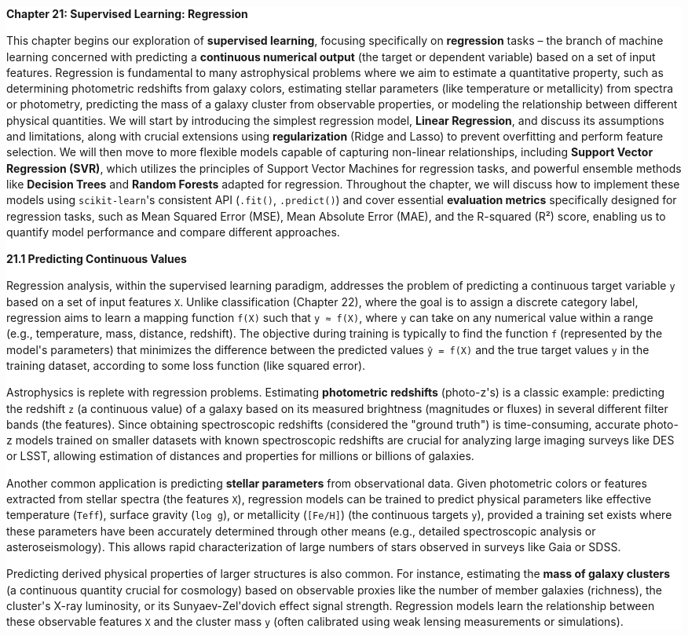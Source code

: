 **Chapter 21: Supervised Learning: Regression**

This chapter begins our exploration of **supervised learning**, focusing specifically on **regression** tasks – the branch of machine learning concerned with predicting a **continuous numerical output** (the target or dependent variable) based on a set of input features. Regression is fundamental to many astrophysical problems where we aim to estimate a quantitative property, such as determining photometric redshifts from galaxy colors, estimating stellar parameters (like temperature or metallicity) from spectra or photometry, predicting the mass of a galaxy cluster from observable properties, or modeling the relationship between different physical quantities. We will start by introducing the simplest regression model, **Linear Regression**, and discuss its assumptions and limitations, along with crucial extensions using **regularization** (Ridge and Lasso) to prevent overfitting and perform feature selection. We will then move to more flexible models capable of capturing non-linear relationships, including **Support Vector Regression (SVR)**, which utilizes the principles of Support Vector Machines for regression tasks, and powerful ensemble methods like **Decision Trees** and **Random Forests** adapted for regression. Throughout the chapter, we will discuss how to implement these models using `scikit-learn`'s consistent API (`.fit()`, `.predict()`) and cover essential **evaluation metrics** specifically designed for regression tasks, such as Mean Squared Error (MSE), Mean Absolute Error (MAE), and the R-squared (R²) score, enabling us to quantify model performance and compare different approaches.

**21.1 Predicting Continuous Values**

Regression analysis, within the supervised learning paradigm, addresses the problem of predicting a continuous target variable `y` based on a set of input features `X`. Unlike classification (Chapter 22), where the goal is to assign a discrete category label, regression aims to learn a mapping function `f(X)` such that `y ≈ f(X)`, where `y` can take on any numerical value within a range (e.g., temperature, mass, distance, redshift). The objective during training is typically to find the function `f` (represented by the model's parameters) that minimizes the difference between the predicted values `ŷ = f(X)` and the true target values `y` in the training dataset, according to some loss function (like squared error).

Astrophysics is replete with regression problems. Estimating **photometric redshifts** (photo-z's) is a classic example: predicting the redshift `z` (a continuous value) of a galaxy based on its measured brightness (magnitudes or fluxes) in several different filter bands (the features). Since obtaining spectroscopic redshifts (considered the "ground truth") is time-consuming, accurate photo-z models trained on smaller datasets with known spectroscopic redshifts are crucial for analyzing large imaging surveys like DES or LSST, allowing estimation of distances and properties for millions or billions of galaxies.

Another common application is predicting **stellar parameters** from observational data. Given photometric colors or features extracted from stellar spectra (the features `X`), regression models can be trained to predict physical parameters like effective temperature (`Teff`), surface gravity (`log g`), or metallicity (`[Fe/H]`) (the continuous targets `y`), provided a training set exists where these parameters have been accurately determined through other means (e.g., detailed spectroscopic analysis or asteroseismology). This allows rapid characterization of large numbers of stars observed in surveys like Gaia or SDSS.

Predicting derived physical properties of larger structures is also common. For instance, estimating the **mass of galaxy clusters** (a continuous quantity crucial for cosmology) based on observable proxies like the number of member galaxies (richness), the cluster's X-ray luminosity, or its Sunyaev-Zel'dovich effect signal strength. Regression models learn the relationship between these observable features `X` and the cluster mass `y` (often calibrated using weak lensing measurements or simulations).
